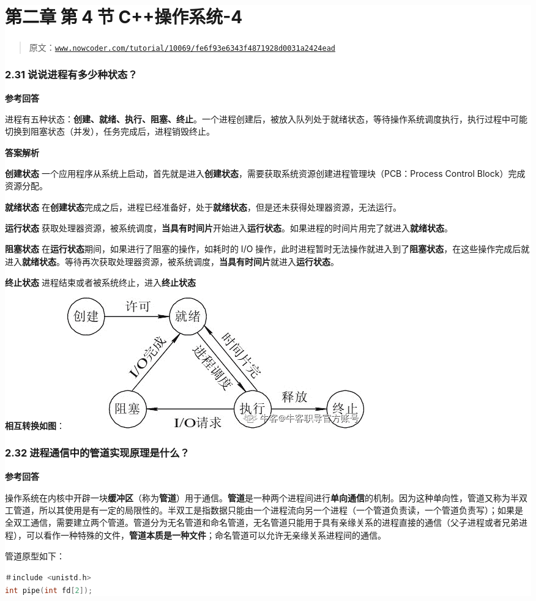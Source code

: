 # 第二章 第 4 节 C++操作系统-4

> 原文：[`www.nowcoder.com/tutorial/10069/fe6f93e6343f4871928d0031a2424ead`](https://www.nowcoder.com/tutorial/10069/fe6f93e6343f4871928d0031a2424ead)

### 2.31 说说进程有多少种状态？

**参考回答**

进程有五种状态：**创建、就绪、执行、阻塞、终止**。一个进程创建后，被放入队列处于就绪状态，等待操作系统调度执行，执行过程中可能切换到阻塞状态（并发），任务完成后，进程销毁终止。

**答案解析**

**创建状态**
一个应用程序从系统上启动，首先就是进入**创建状态**，需要获取系统资源创建进程管理块（PCB：Process Control Block）完成资源分配。

**就绪状态**
在**创建状态**完成之后，进程已经准备好，处于**就绪状态**，但是还未获得处理器资源，无法运行。

**运行状态**
获取处理器资源，被系统调度，**当具有时间片**开始进入**运行状态**。如果进程的时间片用完了就进入**就绪状态**。

**阻塞状态**
在**运行状态**期间，如果进行了阻塞的操作，如耗时的 I/O 操作，此时进程暂时无法操作就进入到了**阻塞状态**，在这些操作完成后就进入**就绪状态**。等待再次获取处理器资源，被系统调度，**当具有时间片**就进入**运行状态**。

**终止状态**
进程结束或者被系统终止，进入**终止状态**

**相互转换如图**：
![图片说明](img/a964475ced97ab532a2845f8e5ab8958.png "图片标题")

### 2.32 进程通信中的管道实现原理是什么？

**参考回答**

操作系统在内核中开辟一块**缓冲区**（称为**管道**）用于通信。**管道**是一种两个进程间进行**单向通信**的机制。因为这种单向性，管道又称为半双工管道，所以其使用是有一定的局限性的。半双工是指数据只能由一个进程流向另一个进程（一个管道负责读，一个管道负责写）；如果是全双工通信，需要建立两个管道。管道分为无名管道和命名管道，无名管道只能用于具有亲缘关系的进程直接的通信（父子进程或者兄弟进程），可以看作一种特殊的文件，**管道本质是一种文件**；命名管道可以允许无亲缘关系进程间的通信。

管道原型如下：

```cpp
＃include <unistd.h>  
int pipe(int fd[2]);  
```
